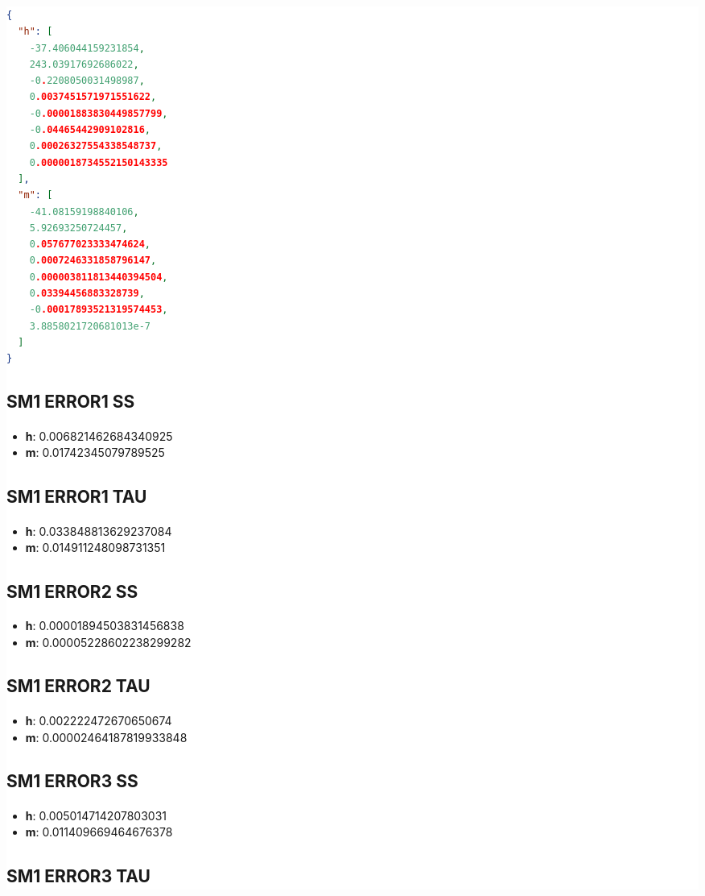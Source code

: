 ```json
{
  "h": [
    -37.406044159231854,
    243.03917692686022,
    -0.2208050031498987,
    0.0037451571971551622,
    -0.00001883830449857799,
    -0.04465442909102816,
    0.00026327554338548737,
    0.0000018734552150143335
  ],
  "m": [
    -41.08159198840106,
    5.92693250724457,
    0.057677023333474624,
    0.0007246331858796147,
    0.000003811813440394504,
    0.03394456883328739,
    -0.00017893521319574453,
    3.8858021720681013e-7
  ]
}
```

## SM1 ERROR1 SS

- **h**: 0.006821462684340925
- **m**: 0.01742345079789525

## SM1 ERROR1 TAU

- **h**: 0.033848813629237084
- **m**: 0.014911248098731351

## SM1 ERROR2 SS

- **h**: 0.00001894503831456838
- **m**: 0.00005228602238299282

## SM1 ERROR2 TAU

- **h**: 0.002222472670650674
- **m**: 0.00002464187819933848

## SM1 ERROR3 SS

- **h**: 0.005014714207803031
- **m**: 0.011409669464676378

## SM1 ERROR3 TAU
